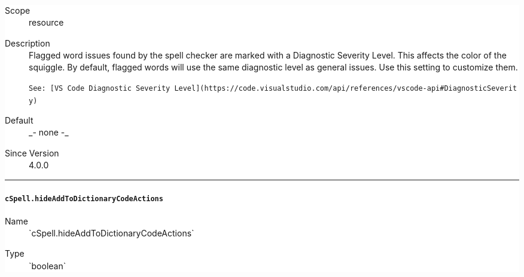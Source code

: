   </dd>
</dl>

<dl>
  <dt>Scope</dt>
  <dd>
    resource
  </dd>
</dl>

<dl>
  <dt>Description</dt>
  <dd>
    Flagged word issues found by the spell checker are marked with a Diagnostic Severity Level. This affects the color of the squiggle.
    By default, flagged words will use the same diagnostic level as general issues. Use this setting to customize them.

    See: [VS Code Diagnostic Severity Level](https://code.visualstudio.com/api/references/vscode-api#DiagnosticSeverity)
  </dd>
</dl>



<dl>
  <dt>Default</dt>
  <dd>
    _- none -_
  </dd>
</dl>

<dl>
  <dt>Since Version</dt>
  <dd>
    4.0.0
  </dd>
</dl>

---


#### `cSpell.hideAddToDictionaryCodeActions`

<dl>
  <dt>Name</dt>
  <dd>
    `cSpell.hideAddToDictionaryCodeActions`
  </dd>
</dl>

<dl>
  <dt>Type</dt>
  <dd>
    `boolean`
  </dd>
</dl>

